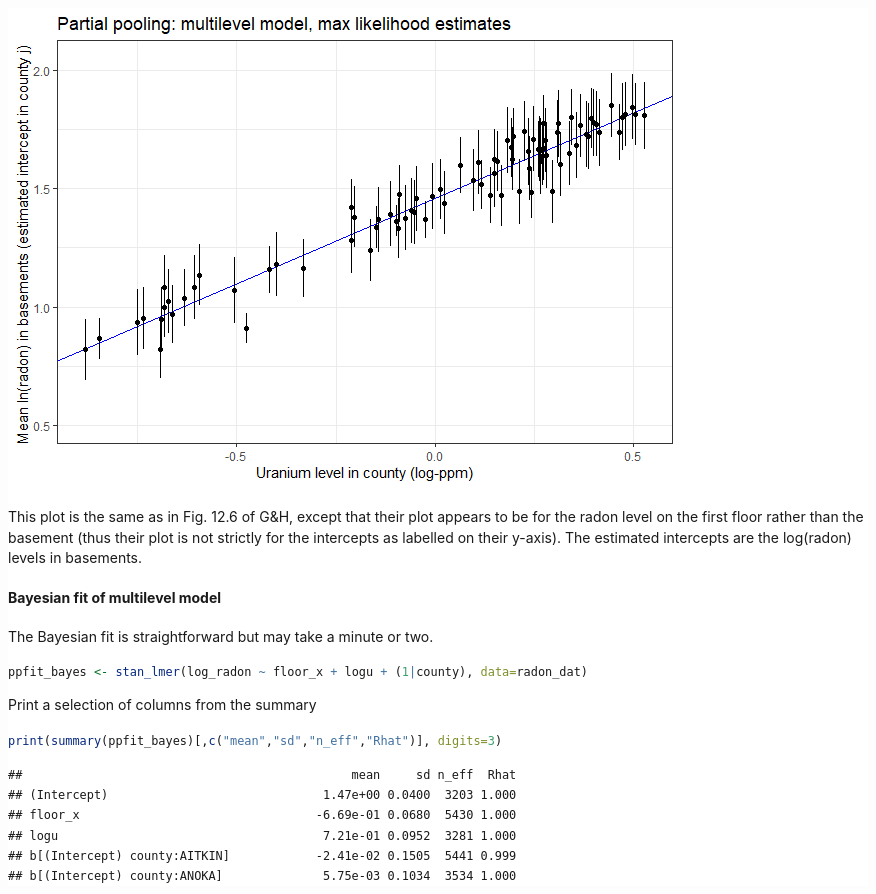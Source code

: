 ![](12_8_radon_multilevel_M3_files/figure-gfm/unnamed-chunk-17-1.png)

This plot is the same as in Fig. 12.6 of G&H, except that their plot
appears to be for the radon level on the first floor rather than the
basement (thus their plot is not strictly for the intercepts as labelled
on their y-axis). The estimated intercepts are the log(radon) levels in
basements.

#### Bayesian fit of multilevel model

The Bayesian fit is straightforward but may take a minute or two.

``` r
ppfit_bayes <- stan_lmer(log_radon ~ floor_x + logu + (1|county), data=radon_dat)
```

Print a selection of columns from the summary

``` r
print(summary(ppfit_bayes)[,c("mean","sd","n_eff","Rhat")], digits=3)
```

    ##                                              mean     sd n_eff  Rhat
    ## (Intercept)                              1.47e+00 0.0400  3203 1.000
    ## floor_x                                 -6.69e-01 0.0680  5430 1.000
    ## logu                                     7.21e-01 0.0952  3281 1.000
    ## b[(Intercept) county:AITKIN]            -2.41e-02 0.1505  5441 0.999
    ## b[(Intercept) county:ANOKA]              5.75e-03 0.1034  3534 1.000